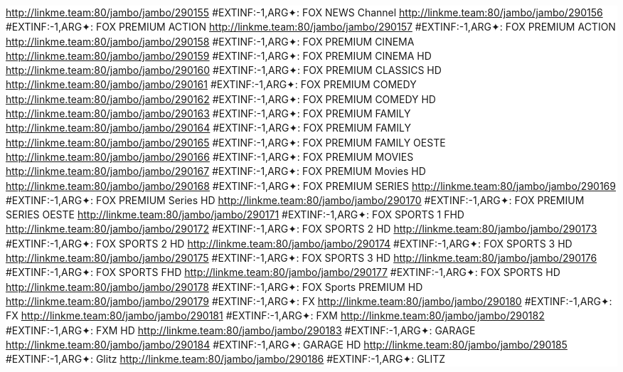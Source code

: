 http://linkme.team:80/jambo/jambo/290155
#EXTINF:-1,ARG✦: FOX NEWS Channel
http://linkme.team:80/jambo/jambo/290156
#EXTINF:-1,ARG✦: FOX PREMIUM ACTION
http://linkme.team:80/jambo/jambo/290157
#EXTINF:-1,ARG✦: FOX PREMIUM ACTION
http://linkme.team:80/jambo/jambo/290158
#EXTINF:-1,ARG✦: FOX PREMIUM CINEMA
http://linkme.team:80/jambo/jambo/290159
#EXTINF:-1,ARG✦: FOX PREMIUM CINEMA HD
http://linkme.team:80/jambo/jambo/290160
#EXTINF:-1,ARG✦: FOX PREMIUM CLASSICS HD
http://linkme.team:80/jambo/jambo/290161
#EXTINF:-1,ARG✦: FOX PREMIUM COMEDY
http://linkme.team:80/jambo/jambo/290162
#EXTINF:-1,ARG✦: FOX PREMIUM COMEDY HD
http://linkme.team:80/jambo/jambo/290163
#EXTINF:-1,ARG✦: FOX PREMIUM FAMILY
http://linkme.team:80/jambo/jambo/290164
#EXTINF:-1,ARG✦: FOX PREMIUM FAMILY
http://linkme.team:80/jambo/jambo/290165
#EXTINF:-1,ARG✦: FOX PREMIUM FAMILY OESTE
http://linkme.team:80/jambo/jambo/290166
#EXTINF:-1,ARG✦: FOX PREMIUM MOVIES
http://linkme.team:80/jambo/jambo/290167
#EXTINF:-1,ARG✦: FOX PREMIUM Movies HD
http://linkme.team:80/jambo/jambo/290168
#EXTINF:-1,ARG✦: FOX PREMIUM SERIES
http://linkme.team:80/jambo/jambo/290169
#EXTINF:-1,ARG✦: FOX PREMIUM Series HD
http://linkme.team:80/jambo/jambo/290170
#EXTINF:-1,ARG✦: FOX PREMIUM SERIES OESTE
http://linkme.team:80/jambo/jambo/290171
#EXTINF:-1,ARG✦: FOX SPORTS 1 FHD
http://linkme.team:80/jambo/jambo/290172
#EXTINF:-1,ARG✦: FOX SPORTS 2 HD
http://linkme.team:80/jambo/jambo/290173
#EXTINF:-1,ARG✦: FOX SPORTS 2 HD
http://linkme.team:80/jambo/jambo/290174
#EXTINF:-1,ARG✦: FOX SPORTS 3 HD
http://linkme.team:80/jambo/jambo/290175
#EXTINF:-1,ARG✦: FOX SPORTS 3 HD
http://linkme.team:80/jambo/jambo/290176
#EXTINF:-1,ARG✦: FOX SPORTS FHD
http://linkme.team:80/jambo/jambo/290177
#EXTINF:-1,ARG✦: FOX SPORTS HD
http://linkme.team:80/jambo/jambo/290178
#EXTINF:-1,ARG✦: FOX Sports PREMIUM HD
http://linkme.team:80/jambo/jambo/290179
#EXTINF:-1,ARG✦: FX
http://linkme.team:80/jambo/jambo/290180
#EXTINF:-1,ARG✦: FX
http://linkme.team:80/jambo/jambo/290181
#EXTINF:-1,ARG✦: FXM
http://linkme.team:80/jambo/jambo/290182
#EXTINF:-1,ARG✦: FXM HD
http://linkme.team:80/jambo/jambo/290183
#EXTINF:-1,ARG✦: GARAGE
http://linkme.team:80/jambo/jambo/290184
#EXTINF:-1,ARG✦: GARAGE HD
http://linkme.team:80/jambo/jambo/290185
#EXTINF:-1,ARG✦: Glitz
http://linkme.team:80/jambo/jambo/290186
#EXTINF:-1,ARG✦: GLITZ